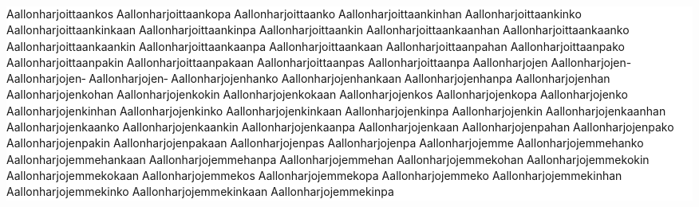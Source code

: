 Aallonharjoittaankos
Aallonharjoittaankopa
Aallonharjoittaanko
Aallonharjoittaankinhan
Aallonharjoittaankinko
Aallonharjoittaankinkaan
Aallonharjoittaankinpa
Aallonharjoittaankin
Aallonharjoittaankaanhan
Aallonharjoittaankaanko
Aallonharjoittaankaankin
Aallonharjoittaankaanpa
Aallonharjoittaankaan
Aallonharjoittaanpahan
Aallonharjoittaanpako
Aallonharjoittaanpakin
Aallonharjoittaanpakaan
Aallonharjoittaanpas
Aallonharjoittaanpa
Aallonharjojen
Aallonharjojen-
Aallonharjojen‐
Aallonharjojen‑
Aallonharjojenhanko
Aallonharjojenhankaan
Aallonharjojenhanpa
Aallonharjojenhan
Aallonharjojenkohan
Aallonharjojenkokin
Aallonharjojenkokaan
Aallonharjojenkos
Aallonharjojenkopa
Aallonharjojenko
Aallonharjojenkinhan
Aallonharjojenkinko
Aallonharjojenkinkaan
Aallonharjojenkinpa
Aallonharjojenkin
Aallonharjojenkaanhan
Aallonharjojenkaanko
Aallonharjojenkaankin
Aallonharjojenkaanpa
Aallonharjojenkaan
Aallonharjojenpahan
Aallonharjojenpako
Aallonharjojenpakin
Aallonharjojenpakaan
Aallonharjojenpas
Aallonharjojenpa
Aallonharjojemme
Aallonharjojemmehanko
Aallonharjojemmehankaan
Aallonharjojemmehanpa
Aallonharjojemmehan
Aallonharjojemmekohan
Aallonharjojemmekokin
Aallonharjojemmekokaan
Aallonharjojemmekos
Aallonharjojemmekopa
Aallonharjojemmeko
Aallonharjojemmekinhan
Aallonharjojemmekinko
Aallonharjojemmekinkaan
Aallonharjojemmekinpa